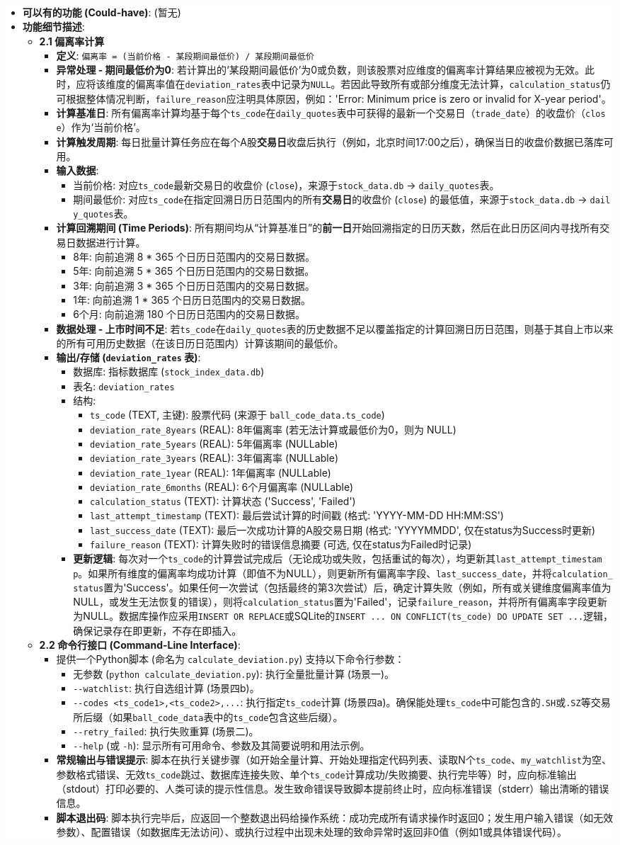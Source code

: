 * **可以有的功能 (Could-have)**: (暂无)
* **功能细节描述**:
    * **2.1 偏离率计算**
        * **定义**: `偏离率 = (当前价格 - 某段期间最低价) / 某段期间最低价`
        * **异常处理 - 期间最低价为0**: 若计算出的‘某段期间最低价’为0或负数，则该股票对应维度的偏离率计算结果应被视为无效。此时，应将该维度的偏离率值在`deviation_rates`表中记录为`NULL`。若因此导致所有或部分维度无法计算，`calculation_status`仍可根据整体情况判断，`failure_reason`应注明具体原因，例如：'Error: Minimum price is zero or invalid for X-year period'。
        * **计算基准日**: 所有偏离率计算均基于每个`ts_code`在`daily_quotes`表中可获得的最新一个交易日（`trade_date`）的收盘价（`close`）作为‘当前价格’。
        * **计算触发周期**: 每日批量计算任务应在每个A股**交易日**收盘后执行（例如，北京时间17:00之后），确保当日的收盘价数据已落库可用。
        * **输入数据**:
            * 当前价格: 对应`ts_code`最新交易日的收盘价 (`close`)，来源于`stock_data.db` -> `daily_quotes`表。
            * 期间最低价: 对应`ts_code`在指定回溯日历日范围内的所有**交易日**的收盘价 (`close`) 的最低值，来源于`stock_data.db` -> `daily_quotes`表。
        * **计算回溯期间 (Time Periods)**: 所有期间均从“计算基准日”的**前一日**开始回溯指定的日历天数，然后在此日历区间内寻找所有交易日数据进行计算。
            * 8年: 向前追溯 8 \* 365 个日历日范围内的交易日数据。
            * 5年: 向前追溯 5 \* 365 个日历日范围内的交易日数据。
            * 3年: 向前追溯 3 \* 365 个日历日范围内的交易日数据。
            * 1年: 向前追溯 1 \* 365 个日历日范围内的交易日数据。
            * 6个月: 向前追溯 180 个日历日范围内的交易日数据。
        * **数据处理 - 上市时间不足**: 若`ts_code`在`daily_quotes`表的历史数据不足以覆盖指定的计算回溯日历日范围，则基于其自上市以来的所有可用历史数据（在该日历日范围内）计算该期间的最低价。
        * **输出/存储 (`deviation_rates` 表)**:
            * 数据库: 指标数据库 (`stock_index_data.db`)
            * 表名: `deviation_rates`
            * 结构:
                * `ts_code` (TEXT, 主键): 股票代码 (来源于 `ball_code_data.ts_code`)
                * `deviation_rate_8years` (REAL): 8年偏离率 (若无法计算或最低价为0，则为 NULL)
                * `deviation_rate_5years` (REAL): 5年偏离率 (NULLable)
                * `deviation_rate_3years` (REAL): 3年偏离率 (NULLable)
                * `deviation_rate_1year` (REAL): 1年偏离率 (NULLable)
                * `deviation_rate_6months` (REAL): 6个月偏离率 (NULLable)
                * `calculation_status` (TEXT): 计算状态 ('Success', 'Failed')
                * `last_attempt_timestamp` (TEXT): 最后尝试计算的时间戳 (格式: 'YYYY-MM-DD HH:MM:SS')
                * `last_success_date` (TEXT): 最后一次成功计算的A股交易日期 (格式: 'YYYYMMDD', 仅在status为Success时更新)
                * `failure_reason` (TEXT): 计算失败时的错误信息摘要 (可选, 仅在status为Failed时记录)
            * **更新逻辑**: 每次对一个`ts_code`的计算尝试完成后（无论成功或失败，包括重试的每次），均更新其`last_attempt_timestamp`。如果所有维度的偏离率均成功计算（即值不为NULL），则更新所有偏离率字段、`last_success_date`，并将`calculation_status`置为'Success'。如果任何一次尝试（包括最终的第3次尝试）后，确定计算失败（例如，所有或关键维度偏离率值为NULL，或发生无法恢复的错误），则将`calculation_status`置为'Failed'，记录`failure_reason`，并将所有偏离率字段更新为NULL。数据库操作应采用`INSERT OR REPLACE`或SQLite的`INSERT ... ON CONFLICT(ts_code) DO UPDATE SET ...`逻辑，确保记录存在即更新，不存在即插入。
    * **2.2 命令行接口 (Command-Line Interface)**:
        * 提供一个Python脚本 (命名为 `calculate_deviation.py`) 支持以下命令行参数：
            * 无参数 (`python calculate_deviation.py`): 执行全量批量计算 (场景一)。
            * `--watchlist`: 执行自选组计算 (场景四b)。
            * `--codes <ts_code1>,<ts_code2>,...`: 执行指定`ts_code`计算 (场景四a)。确保能处理`ts_code`中可能包含的`.SH`或`.SZ`等交易所后缀（如果`ball_code_data`表中的`ts_code`包含这些后缀）。
            * `--retry_failed`: 执行失败重算 (场景二)。
            * `--help` (或 `-h`): 显示所有可用命令、参数及其简要说明和用法示例。
        * **常规输出与错误提示**: 脚本在执行关键步骤（如开始全量计算、开始处理指定代码列表、读取N个`ts_code`、`my_watchlist`为空、参数格式错误、无效`ts_code`跳过、数据库连接失败、单个`ts_code`计算成功/失败摘要、执行完毕等）时，应向标准输出（stdout）打印必要的、人类可读的提示性信息。发生致命错误导致脚本提前终止时，应向标准错误（stderr）输出清晰的错误信息。
        * **脚本退出码**: 脚本执行完毕后，应返回一个整数退出码给操作系统：成功完成所有请求操作时返回0；发生用户输入错误（如无效参数）、配置错误（如数据库无法访问）、或执行过程中出现未处理的致命异常时返回非0值（例如1或具体错误代码）。
